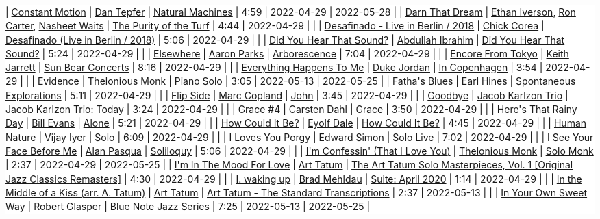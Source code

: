 | [Constant Motion](https://open.spotify.com/track/3EiHUdVRrKTdjwGK4ZwkV1) | [Dan Tepfer](https://open.spotify.com/artist/6h3yCLhR85shjnAV8R3LYP) | [Natural Machines](https://open.spotify.com/album/3vmIS6uhnBz1NdiJommzfn) | 4:59 | 2022-04-29 | 2022-05-28 |
| [Darn That Dream](https://open.spotify.com/track/3X0hhcf3nhupCCq2rFaTZP) | [Ethan Iverson](https://open.spotify.com/artist/1S4iuO3CO7qD8l4wTetMQH), [Ron Carter](https://open.spotify.com/artist/4wnzivx3OQ3vjrySAdTdJP), [Nasheet Waits](https://open.spotify.com/artist/5fhkjcgOAjl6gQGsQOcP46) | [The Purity of the Turf](https://open.spotify.com/album/4KliiTRJlcaMNqsZA15iOF) | 4:44 | 2022-04-29 |  |
| [Desafinado \- Live in Berlin / 2018](https://open.spotify.com/track/3hVzULl1wkw2XPQBqGKwWb) | [Chick Corea](https://open.spotify.com/artist/5olDKSsFhhmwh8UCWwKtpq) | [Desafinado \(Live in Berlin / 2018\)](https://open.spotify.com/album/2rt5BhoVO8ThAa7UdeD4dp) | 5:06 | 2022-04-29 |  |
| [Did You Hear That Sound?](https://open.spotify.com/track/6A9rzoPocUnSLZiuxZPEct) | [Abdullah Ibrahim](https://open.spotify.com/artist/39mb0I6tdTcCXkeigvzxOJ) | [Did You Hear That Sound?](https://open.spotify.com/album/0xBb1Ucfs1CTLdTtxmbHRX) | 5:24 | 2022-04-29 |  |
| [Elsewhere](https://open.spotify.com/track/6f1fCXsyEUvR3ztu2a3Ple) | [Aaron Parks](https://open.spotify.com/artist/22KzEvCtrTGf9l6k7zFcdv) | [Arborescence](https://open.spotify.com/album/0H2PGA1jUGuUQgxdW3Oyzn) | 7:04 | 2022-04-29 |  |
| [Encore From Tokyo](https://open.spotify.com/track/7dRiJ2jS3GuKTzmXPRplsr) | [Keith Jarrett](https://open.spotify.com/artist/0F3Aew9DSd6fb6192K1K0Y) | [Sun Bear Concerts](https://open.spotify.com/album/4VELwCVLKeaG80pHsIOpr0) | 8:16 | 2022-04-29 |  |
| [Everything Happens To Me](https://open.spotify.com/track/6GscpXzhhBp8JRjKZ29R8n) | [Duke Jordan](https://open.spotify.com/artist/27Zmfr3VpJSgOf8iyWiZzM) | [In Copenhagen](https://open.spotify.com/album/40WrzHQGgwv1jMbplQ1lmr) | 3:54 | 2022-04-29 |  |
| [Evidence](https://open.spotify.com/track/4oBn4SP3CnJQO4L4gBPu2L) | [Thelonious Monk](https://open.spotify.com/artist/4PDpGtF16XpqvXxsrFwQnN) | [Piano Solo](https://open.spotify.com/album/4sLG4KUSpDmvNZUJfmffll) | 3:05 | 2022-05-13 | 2022-05-25 |
| [Fatha's Blues](https://open.spotify.com/track/4yp5YTciprMPPcFU9tmDWL) | [Earl Hines](https://open.spotify.com/artist/2mY5u4CceAPrpBnse1WpFr) | [Spontaneous Explorations](https://open.spotify.com/album/7GJTm1dcFHxvTcnh5EH6BF) | 5:11 | 2022-04-29 |  |
| [Flip Side](https://open.spotify.com/track/3DF7Mbt9hrFo04EZO0Syyg) | [Marc Copland](https://open.spotify.com/artist/0msRQHdakME2qVJ7dx76eA) | [John](https://open.spotify.com/album/20IfKYQxyBHdYEF0auw1Hi) | 3:45 | 2022-04-29 |  |
| [Goodbye](https://open.spotify.com/track/3bIW46Go72C43usLCm2ADr) | [Jacob Karlzon Trio](https://open.spotify.com/artist/1ap7d4ByxAHY8C3QnedJH7) | [Jacob Karlzon Trio: Today](https://open.spotify.com/album/30xxXhILNDBzUMneKkd1BA) | 3:24 | 2022-04-29 |  |
| [Grace \#4](https://open.spotify.com/track/0yODeWVCllwQjTPgi0eBT8) | [Carsten Dahl](https://open.spotify.com/artist/4CSBqdnCyXayFaZR10Pvda) | [Grace](https://open.spotify.com/album/1WwlmTdtSfNTS3ZmUeMCRq) | 3:50 | 2022-04-29 |  |
| [Here's That Rainy Day](https://open.spotify.com/track/3sEv3hCOSkcWhVhF88xJuX) | [Bill Evans](https://open.spotify.com/artist/4jXfFzeP66Zy67HM2mvIIF) | [Alone](https://open.spotify.com/album/2zb18USoZqTMgyGQkoHhv2) | 5:21 | 2022-04-29 |  |
| [How Could It Be?](https://open.spotify.com/track/2SBJGQF28xEMo4lgW5QpOo) | [Eyolf Dale](https://open.spotify.com/artist/60mPtMudgea65qERR3OxFS) | [How Could It Be?](https://open.spotify.com/album/1qNMQ0qMTQACz9LLmT6rOk) | 4:45 | 2022-04-29 |  |
| [Human Nature](https://open.spotify.com/track/252RIv4mGjHrAuqKk52XDA) | [Vijay Iyer](https://open.spotify.com/artist/27DeRe5LjIt9ZPXUjF90h6) | [Solo](https://open.spotify.com/album/1oxpIr4suH9yYpcDNF63ni) | 6:09 | 2022-04-29 |  |
| [I Loves You Porgy](https://open.spotify.com/track/2KUinAzfVyEGSwppxh9V5a) | [Edward Simon](https://open.spotify.com/artist/0FAC6FNPb4LsY5uyp0xTWF) | [Solo Live](https://open.spotify.com/album/7xuEW9ha4aktsn1MO9n8xx) | 7:02 | 2022-04-29 |  |
| [I See Your Face Before Me](https://open.spotify.com/track/7dRtZIVS0B8clQdhvCSfuC) | [Alan Pasqua](https://open.spotify.com/artist/1QDou4hCker2eGblLzIq80) | [Soliloquy](https://open.spotify.com/album/2SVHtV1DqKXOYKd6vTLNxw) | 5:06 | 2022-04-29 |  |
| [I'm Confessin' \(That I Love You\)](https://open.spotify.com/track/6kLp24Op7cOu8iQkU46sBv) | [Thelonious Monk](https://open.spotify.com/artist/4PDpGtF16XpqvXxsrFwQnN) | [Solo Monk](https://open.spotify.com/album/4Bxg4OFb2wA6IjoeuWilRF) | 2:37 | 2022-04-29 | 2022-05-25 |
| [I'm In The Mood For Love](https://open.spotify.com/track/7oVVDSFQKF7H0H2YGmiLF3) | [Art Tatum](https://open.spotify.com/artist/3DtSOCXYU6o4EV0K1NgIKq) | [The Art Tatum Solo Masterpieces, Vol\. 1 \[Original Jazz Classics Remasters\]](https://open.spotify.com/album/1tvuzt99vv75fA2SKfLde0) | 4:30 | 2022-04-29 |  |
| [I\. waking up](https://open.spotify.com/track/4tDYuPvBMkibk6I0LShz3t) | [Brad Mehldau](https://open.spotify.com/artist/2vI9KFm0fwSfPrpEgOeIbq) | [Suite: April 2020](https://open.spotify.com/album/5e2pKFBkbxJ4s5gmgc78e4) | 1:14 | 2022-04-29 |  |
| [In the Middle of a Kiss \(arr\. A\. Tatum\)](https://open.spotify.com/track/3o9RH2Ww9U0QR6j2RqwdNd) | [Art Tatum](https://open.spotify.com/artist/3DtSOCXYU6o4EV0K1NgIKq) | [Art Tatum \- The Standard Transcriptions](https://open.spotify.com/album/4h0XhI0cwiCvbByLFeAV2m) | 2:37 | 2022-05-13 |  |
| [In Your Own Sweet Way](https://open.spotify.com/track/3SwYEQ10l4VGf8jfv7UDDX) | [Robert Glasper](https://open.spotify.com/artist/5cM1PvItlR21WUyBnsdMcn) | [Blue Note Jazz Series](https://open.spotify.com/album/5kQjP8gajISEu28xc3RN4f) | 7:25 | 2022-05-13 | 2022-05-25 |